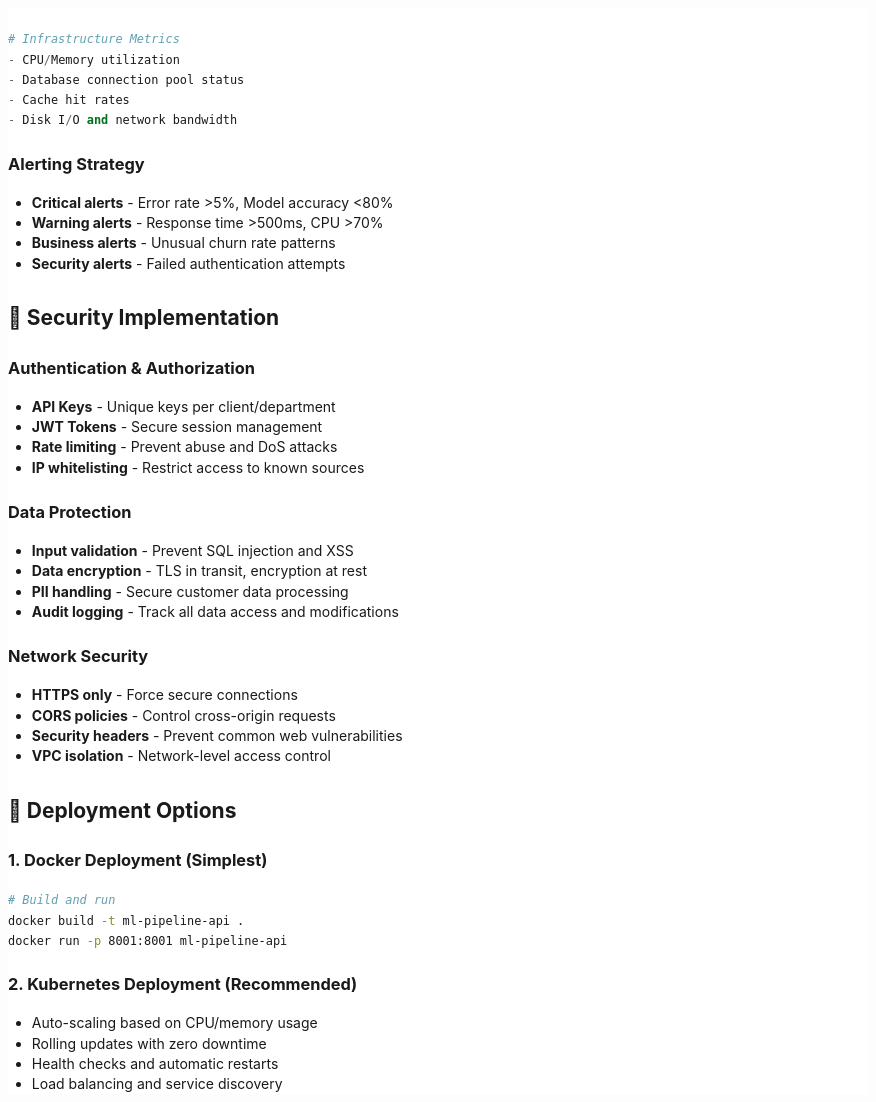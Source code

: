```python

# Infrastructure Metrics
- CPU/Memory utilization
- Database connection pool status
- Cache hit rates
- Disk I/O and network bandwidth
```

### Alerting Strategy
- **Critical alerts** - Error rate >5%, Model accuracy <80%
- **Warning alerts** - Response time >500ms, CPU >70%
- **Business alerts** - Unusual churn rate patterns
- **Security alerts** - Failed authentication attempts

## 🔐 Security Implementation

### Authentication & Authorization
- **API Keys** - Unique keys per client/department
- **JWT Tokens** - Secure session management
- **Rate limiting** - Prevent abuse and DoS attacks
- **IP whitelisting** - Restrict access to known sources

### Data Protection
- **Input validation** - Prevent SQL injection and XSS
- **Data encryption** - TLS in transit, encryption at rest
- **PII handling** - Secure customer data processing
- **Audit logging** - Track all data access and modifications

### Network Security
- **HTTPS only** - Force secure connections
- **CORS policies** - Control cross-origin requests
- **Security headers** - Prevent common web vulnerabilities
- **VPC isolation** - Network-level access control

## 🚀 Deployment Options

### 1. Docker Deployment (Simplest)
```bash
# Build and run
docker build -t ml-pipeline-api .
docker run -p 8001:8001 ml-pipeline-api
```

### 2. Kubernetes Deployment (Recommended)
- Auto-scaling based on CPU/memory usage
- Rolling updates with zero downtime
- Health checks and automatic restarts
- Load balancing and service discovery
